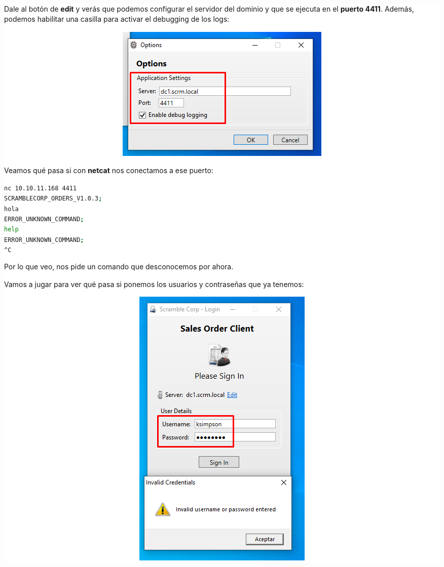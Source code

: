 
Dale al botón de **edit** y verás que podemos configurar el servidor del dominio y que se ejecuta en el **puerto 4411**. Además, podemos habilitar una casilla para activar el debugging de los logs:

<p align="center">
<img src="/assets/images/htb-writeup-scrambled/Captura10.png">
</p>

Veamos qué pasa si con **netcat** nos conectamos a ese puerto:
```bash
nc 10.10.11.168 4411
SCRAMBLECORP_ORDERS_V1.0.3;
hola
ERROR_UNKNOWN_COMMAND;
help
ERROR_UNKNOWN_COMMAND;
^C
```
Por lo que veo, nos pide un comando que desconocemos por ahora.

Vamos a jugar para ver qué pasa si ponemos los usuarios y contraseñas que ya tenemos:

<p align="center">
<img src="/assets/images/htb-writeup-scrambled/Captura11.png">
</p>
